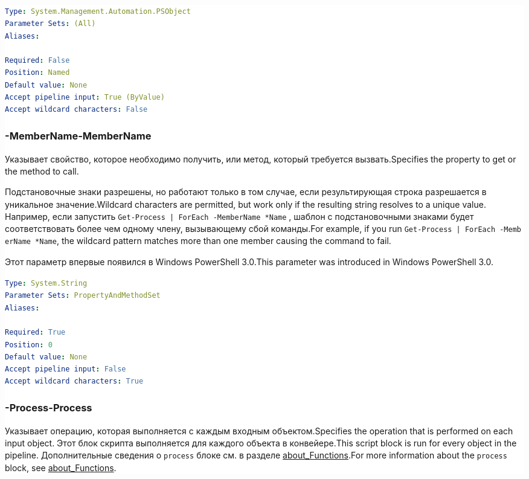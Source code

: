```yaml
Type: System.Management.Automation.PSObject
Parameter Sets: (All)
Aliases:

Required: False
Position: Named
Default value: None
Accept pipeline input: True (ByValue)
Accept wildcard characters: False
```

### <span data-ttu-id="b0df8-249">-MemberName</span><span class="sxs-lookup"><span data-stu-id="b0df8-249">-MemberName</span></span>

<span data-ttu-id="b0df8-250">Указывает свойство, которое необходимо получить, или метод, который требуется вызвать.</span><span class="sxs-lookup"><span data-stu-id="b0df8-250">Specifies the property to get or the method to call.</span></span>

<span data-ttu-id="b0df8-251">Подстановочные знаки разрешены, но работают только в том случае, если результирующая строка разрешается в уникальное значение.</span><span class="sxs-lookup"><span data-stu-id="b0df8-251">Wildcard characters are permitted, but work only if the resulting string resolves to a unique value.</span></span>
<span data-ttu-id="b0df8-252">Например, если запустить `Get-Process | ForEach -MemberName *Name` , шаблон с подстановочными знаками будет соответствовать более чем одному члену, вызывающему сбой команды.</span><span class="sxs-lookup"><span data-stu-id="b0df8-252">For example, if you run `Get-Process | ForEach -MemberName *Name`, the wildcard pattern matches more than one member causing the command to fail.</span></span>

<span data-ttu-id="b0df8-253">Этот параметр впервые появился в Windows PowerShell 3.0.</span><span class="sxs-lookup"><span data-stu-id="b0df8-253">This parameter was introduced in Windows PowerShell 3.0.</span></span>

```yaml
Type: System.String
Parameter Sets: PropertyAndMethodSet
Aliases:

Required: True
Position: 0
Default value: None
Accept pipeline input: False
Accept wildcard characters: True
```

### <span data-ttu-id="b0df8-254">-Process</span><span class="sxs-lookup"><span data-stu-id="b0df8-254">-Process</span></span>

<span data-ttu-id="b0df8-255">Указывает операцию, которая выполняется с каждым входным объектом.</span><span class="sxs-lookup"><span data-stu-id="b0df8-255">Specifies the operation that is performed on each input object.</span></span> <span data-ttu-id="b0df8-256">Этот блок скрипта выполняется для каждого объекта в конвейере.</span><span class="sxs-lookup"><span data-stu-id="b0df8-256">This script block is run for every object in the pipeline.</span></span> <span data-ttu-id="b0df8-257">Дополнительные сведения о `process` блоке см. в разделе [about_Functions](about/about_functions.md#piping-objects-to-functions).</span><span class="sxs-lookup"><span data-stu-id="b0df8-257">For more information about the `process` block, see [about_Functions](about/about_functions.md#piping-objects-to-functions).</span></span>
